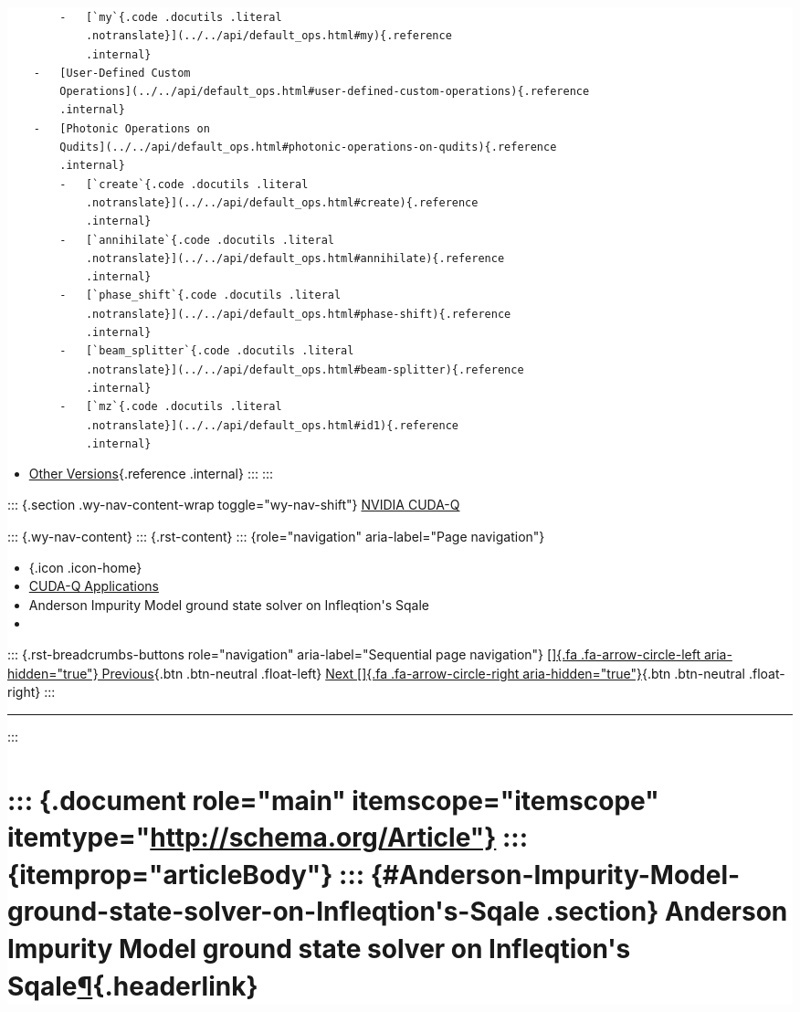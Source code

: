             -   [`my`{.code .docutils .literal
                .notranslate}](../../api/default_ops.html#my){.reference
                .internal}
        -   [User-Defined Custom
            Operations](../../api/default_ops.html#user-defined-custom-operations){.reference
            .internal}
        -   [Photonic Operations on
            Qudits](../../api/default_ops.html#photonic-operations-on-qudits){.reference
            .internal}
            -   [`create`{.code .docutils .literal
                .notranslate}](../../api/default_ops.html#create){.reference
                .internal}
            -   [`annihilate`{.code .docutils .literal
                .notranslate}](../../api/default_ops.html#annihilate){.reference
                .internal}
            -   [`phase_shift`{.code .docutils .literal
                .notranslate}](../../api/default_ops.html#phase-shift){.reference
                .internal}
            -   [`beam_splitter`{.code .docutils .literal
                .notranslate}](../../api/default_ops.html#beam-splitter){.reference
                .internal}
            -   [`mz`{.code .docutils .literal
                .notranslate}](../../api/default_ops.html#id1){.reference
                .internal}
-   [Other Versions](../../versions.html){.reference .internal}
:::
:::

::: {.section .wy-nav-content-wrap toggle="wy-nav-shift"}
[NVIDIA CUDA-Q](../../index.html)

::: {.wy-nav-content}
::: {.rst-content}
::: {role="navigation" aria-label="Page navigation"}
-   [](../../index.html){.icon .icon-home}
-   [CUDA-Q Applications](../../using/applications.html)
-   Anderson Impurity Model ground state solver on Infleqtion's Sqale
-   

::: {.rst-breadcrumbs-buttons role="navigation" aria-label="Sequential page navigation"}
[[]{.fa .fa-arrow-circle-left aria-hidden="true"}
Previous](hadamard_test.html "Using the Hadamard Test to Determine Quantum Krylov Subspace Decomposition Matrix Elements"){.btn
.btn-neutral .float-left} [Next []{.fa .fa-arrow-circle-right
aria-hidden="true"}](hamiltonian_simulation.html "Spin-Hamiltonian Simulation Using CUDA-Q"){.btn
.btn-neutral .float-right}
:::

------------------------------------------------------------------------
:::

::: {.document role="main" itemscope="itemscope" itemtype="http://schema.org/Article"}
::: {itemprop="articleBody"}
::: {#Anderson-Impurity-Model-ground-state-solver-on-Infleqtion's-Sqale .section}
Anderson Impurity Model ground state solver on Infleqtion's Sqale[¶](#Anderson-Impurity-Model-ground-state-solver-on-Infleqtion's-Sqale "Permalink to this heading"){.headerlink}
=================================================================================================================================================================================
